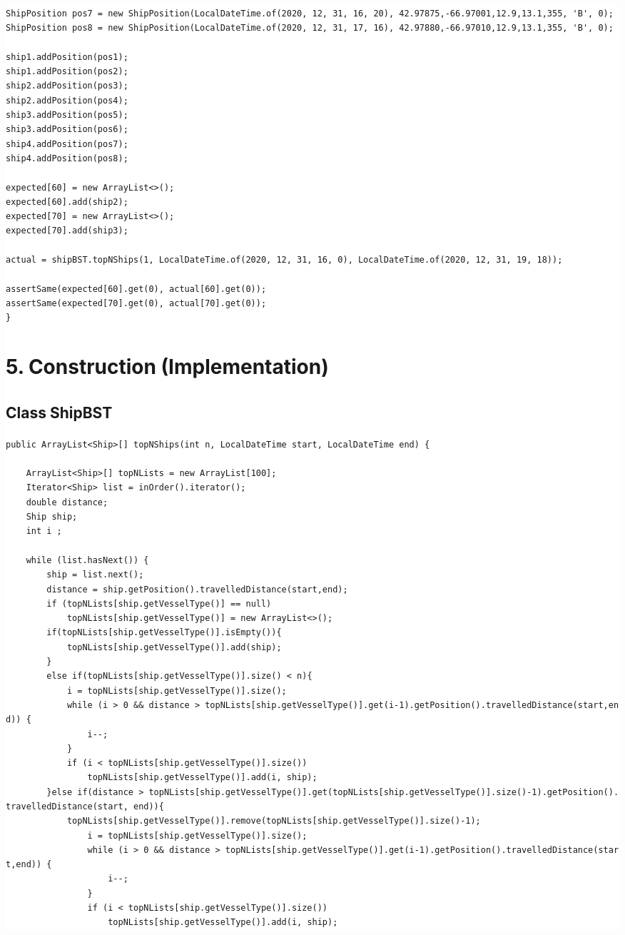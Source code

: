    ShipPosition pos7 = new ShipPosition(LocalDateTime.of(2020, 12, 31, 16, 20), 42.97875,-66.97001,12.9,13.1,355, 'B', 0);
    ShipPosition pos8 = new ShipPosition(LocalDateTime.of(2020, 12, 31, 17, 16), 42.97880,-66.97010,12.9,13.1,355, 'B', 0);

    ship1.addPosition(pos1);
    ship1.addPosition(pos2);
    ship2.addPosition(pos3);
    ship2.addPosition(pos4);
    ship3.addPosition(pos5);
    ship3.addPosition(pos6);
    ship4.addPosition(pos7);
    ship4.addPosition(pos8);

    expected[60] = new ArrayList<>();
    expected[60].add(ship2);
    expected[70] = new ArrayList<>();
    expected[70].add(ship3);

    actual = shipBST.topNShips(1, LocalDateTime.of(2020, 12, 31, 16, 0), LocalDateTime.of(2020, 12, 31, 19, 18));

    assertSame(expected[60].get(0), actual[60].get(0));
    assertSame(expected[70].get(0), actual[70].get(0));
    }   


# 5. Construction (Implementation)

## Class ShipBST

    public ArrayList<Ship>[] topNShips(int n, LocalDateTime start, LocalDateTime end) {

        ArrayList<Ship>[] topNLists = new ArrayList[100];
        Iterator<Ship> list = inOrder().iterator();
        double distance;
        Ship ship;
        int i ;

        while (list.hasNext()) {
            ship = list.next();
            distance = ship.getPosition().travelledDistance(start,end);
            if (topNLists[ship.getVesselType()] == null)
                topNLists[ship.getVesselType()] = new ArrayList<>();
            if(topNLists[ship.getVesselType()].isEmpty()){
                topNLists[ship.getVesselType()].add(ship);
            }
            else if(topNLists[ship.getVesselType()].size() < n){
                i = topNLists[ship.getVesselType()].size();
                while (i > 0 && distance > topNLists[ship.getVesselType()].get(i-1).getPosition().travelledDistance(start,end)) {
                    i--;
                }
                if (i < topNLists[ship.getVesselType()].size())
                    topNLists[ship.getVesselType()].add(i, ship);
            }else if(distance > topNLists[ship.getVesselType()].get(topNLists[ship.getVesselType()].size()-1).getPosition().travelledDistance(start, end)){
                topNLists[ship.getVesselType()].remove(topNLists[ship.getVesselType()].size()-1);
                    i = topNLists[ship.getVesselType()].size();
                    while (i > 0 && distance > topNLists[ship.getVesselType()].get(i-1).getPosition().travelledDistance(start,end)) {
                        i--;
                    }
                    if (i < topNLists[ship.getVesselType()].size())
                        topNLists[ship.getVesselType()].add(i, ship);